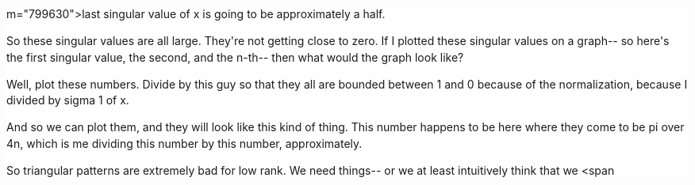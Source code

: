   m="799630">last</span> <span m="799960">singular</span> <span
  m="800490">value</span> <span m="800820">of</span> <span m="800940">x</span>
  <span m="802800">is</span> <span m="803160">going</span> <span
  m="803260">to</span> <span m="803370">be</span> <span
  m="803460">approximately</span> <span m="804150">a</span> <span
  m="804210">half.</span></p><p><span m="806430">So</span> <span
  m="806880">these</span> <span m="807210">singular</span> <span
  m="807630">values</span> <span m="808020">are</span> <span
  m="808080">all</span> <span m="808260">large.</span> <span
  m="808890">They're</span> <span m="809070">not</span> <span
  m="809250">getting</span> <span m="809490">close</span> <span
  m="809760">to</span> <span m="809880">zero.</span> <span m="811110">If</span>
  <span m="811290">I</span> <span m="811380">plotted</span> <span
  m="812370">these</span> <span m="812550">singular</span> <span
  m="813060">values</span> <span m="815040">on</span> <span m="815190">a</span>
  <span m="815250">graph--</span> <span m="817070">so</span> <span
  m="817260">here's</span> <span m="817940">the</span> <span
  m="818040">first</span> <span m="818410">singular</span> <span
  m="818730">value,</span> <span m="819690">the</span> <span
  m="819780">second,</span> <span m="820680">and</span> <span
  m="820870">the</span> <span m="821010">n-th--</span> <span
  m="823040">then</span> <span m="823440">what</span> <span
  m="823620">would</span> <span m="823830">the</span> <span
  m="823920">graph</span> <span m="824280">look</span> <span
  m="824490">like?</span></p><p><span m="825210">Well,</span> <span
  m="826910">plot</span> <span m="827360">these</span> <span
  m="827630">numbers.</span> <span m="831330">Divide</span> <span
  m="831790">by</span> <span m="832000">this</span> <span m="832085">guy</span>
  <span m="833290">so</span> <span m="833470">that</span> <span
  m="833620">they</span> <span m="833830">all</span> <span m="834190">are</span>
  <span m="834310">bounded</span> <span m="834940">between</span> <span
  m="835600">1</span> <span m="836800">and</span> <span m="836980">0</span>
  <span m="838570">because</span> <span m="838900">of</span> <span
  m="838990">the</span> <span m="839080">normalization,</span> <span
  m="839800">because</span> <span m="839980">I</span> <span
  m="840070">divided</span> <span m="840430">by</span> <span
  m="840610">sigma</span> <span m="841060">1</span> <span m="841360">of</span>
  <span m="841450">x.</span></p><p><span m="843190">And</span> <span
  m="843550">so</span> <span m="844000">we</span> <span m="844210">can</span>
  <span m="844360">plot</span> <span m="844600">them,</span> <span
  m="844840">and</span> <span m="844930">they</span> <span
  m="845080">will</span> <span m="845230">look</span> <span
  m="845470">like</span> <span m="850800">this</span> <span
  m="851040">kind</span> <span m="851250">of</span> <span
  m="851310">thing.</span> <span m="855150">This</span> <span
  m="855360">number</span> <span m="855660">happens</span> <span
  m="856050">to</span> <span m="856140">be</span> <span m="856350">here</span>
  <span m="856650">where</span> <span m="856830">they</span> <span
  m="858180">come</span> <span m="858510">to</span> <span m="858690">be</span>
  <span m="859420">pi</span> <span m="859740">over</span> <span
  m="859870">4n,</span> <span m="861600">which</span> <span m="861780">is</span>
  <span m="861900">me</span> <span m="862080">dividing</span> <span
  m="862740">this</span> <span m="862950">number</span> <span
  m="863220">by</span> <span m="863400">this</span> <span
  m="863580">number,</span> <span m="864350">approximately.</span></p><p><span
  m="867540">So</span> <span m="867990">triangular</span> <span
  m="868680">patterns</span> <span m="869310">are</span> <span
  m="869550">extremely</span> <span m="870030">bad</span> <span
  m="870330">for</span> <span m="870480">low</span> <span
  m="870660">rank.</span> <span m="872071">We</span> <span
  m="872250">need</span> <span m="872640">things--</span> <span
  m="872995">or</span> <span m="873570">we</span> <span m="873690">at
  least</span> <span m="874020">intuitively</span> <span m="874740">think</span>
  <span m="875040">that</span> <span m="875190">we</span> <span